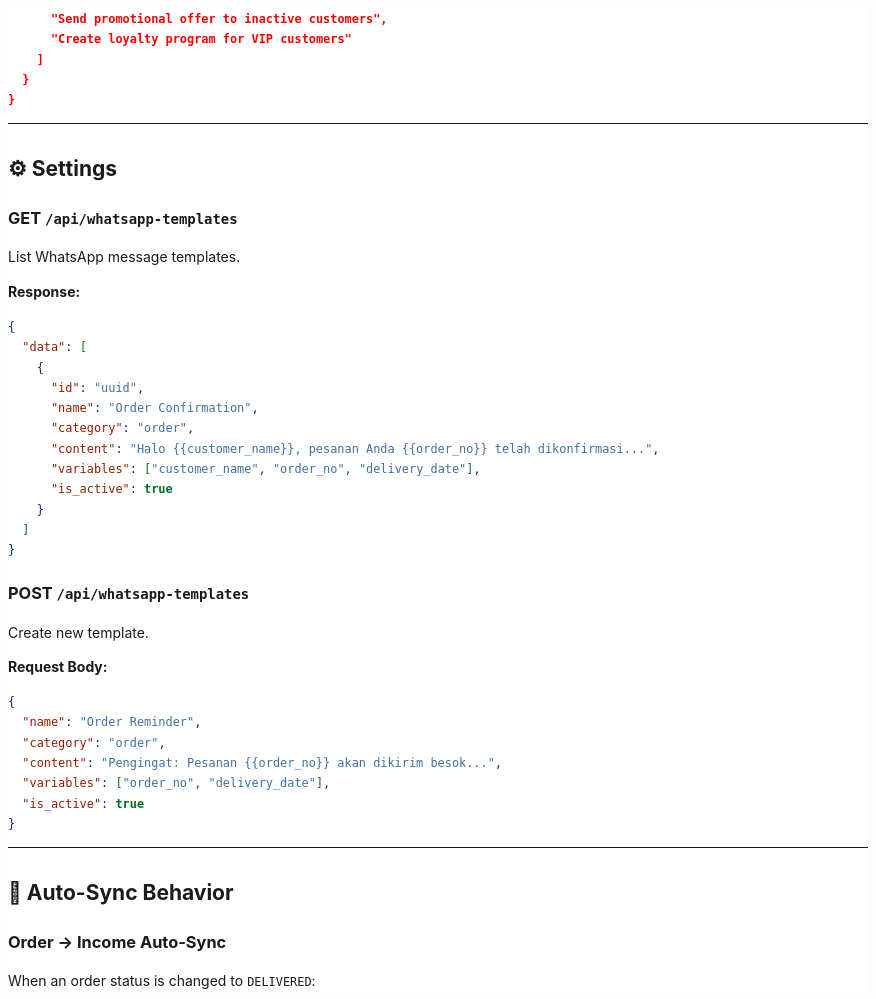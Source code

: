 ```json
      "Send promotional offer to inactive customers",
      "Create loyalty program for VIP customers"
    ]
  }
}
```

---

## ⚙️ Settings

### GET `/api/whatsapp-templates`
List WhatsApp message templates.

**Response:**
```json
{
  "data": [
    {
      "id": "uuid",
      "name": "Order Confirmation",
      "category": "order",
      "content": "Halo {{customer_name}}, pesanan Anda {{order_no}} telah dikonfirmasi...",
      "variables": ["customer_name", "order_no", "delivery_date"],
      "is_active": true
    }
  ]
}
```

### POST `/api/whatsapp-templates`
Create new template.

**Request Body:**
```json
{
  "name": "Order Reminder",
  "category": "order",
  "content": "Pengingat: Pesanan {{order_no}} akan dikirim besok...",
  "variables": ["order_no", "delivery_date"],
  "is_active": true
}
```

---

## 🔄 Auto-Sync Behavior

### Order → Income Auto-Sync

When an order status is changed to `DELIVERED`:
